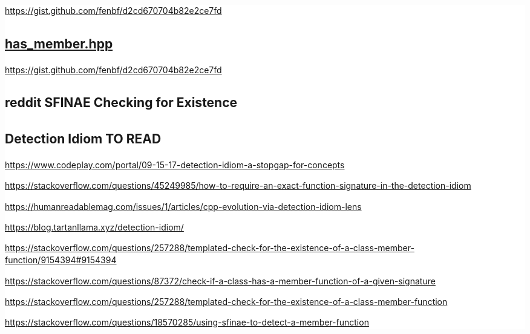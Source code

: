 

https://gist.github.com/fenbf/d2cd670704b82e2ce7fd

## [has_member.hpp](https://gist.github.com/maddouri/0da889b331d910f35e05ba3b7b9d869b#file-has_member-hpp)

https://gist.github.com/fenbf/d2cd670704b82e2ce7fd



## reddit SFINAE Checking for Existence



## Detection Idiom TO READ

https://www.codeplay.com/portal/09-15-17-detection-idiom-a-stopgap-for-concepts

https://stackoverflow.com/questions/45249985/how-to-require-an-exact-function-signature-in-the-detection-idiom

https://humanreadablemag.com/issues/1/articles/cpp-evolution-via-detection-idiom-lens

https://blog.tartanllama.xyz/detection-idiom/

https://stackoverflow.com/questions/257288/templated-check-for-the-existence-of-a-class-member-function/9154394#9154394

https://stackoverflow.com/questions/87372/check-if-a-class-has-a-member-function-of-a-given-signature

https://stackoverflow.com/questions/257288/templated-check-for-the-existence-of-a-class-member-function

https://stackoverflow.com/questions/18570285/using-sfinae-to-detect-a-member-function





